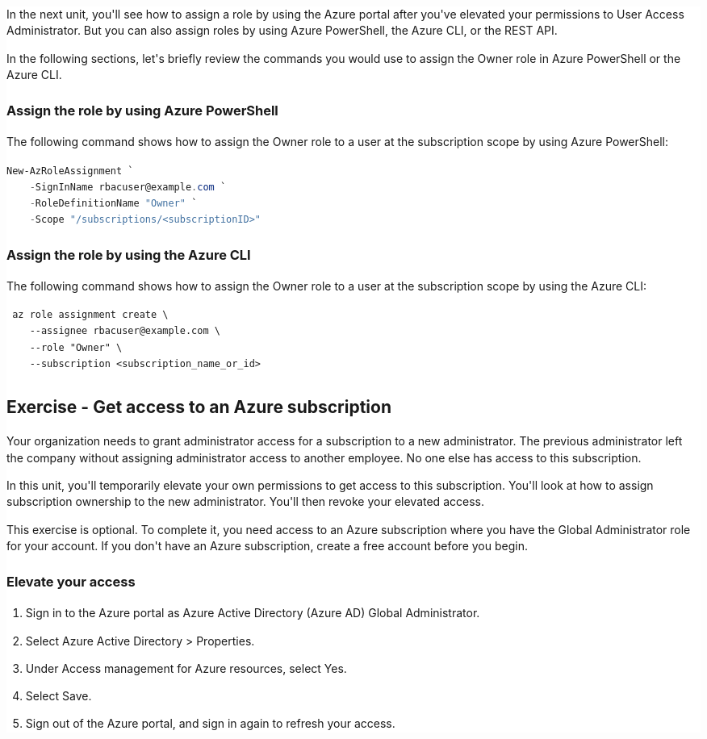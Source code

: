 In the next unit, you'll see how to assign a role by using the Azure portal after you've elevated your permissions to User Access Administrator. But you can also assign roles by using Azure PowerShell, the Azure CLI, or the REST API.

In the following sections, let's briefly review the commands you would use to assign the Owner role in Azure PowerShell or the Azure CLI.

### Assign the role by using Azure PowerShell

The following command shows how to assign the Owner role to a user at the subscription scope by using Azure PowerShell:

```PowerShell
New-AzRoleAssignment `
    -SignInName rbacuser@example.com `
    -RoleDefinitionName "Owner" `
    -Scope "/subscriptions/<subscriptionID>"
```

### Assign the role by using the Azure CLI

The following command shows how to assign the Owner role to a user at the subscription scope by using the Azure CLI:

```Azure CLI
 az role assignment create \
    --assignee rbacuser@example.com \
    --role "Owner" \
    --subscription <subscription_name_or_id>
```

## Exercise - Get access to an Azure subscription

Your organization needs to grant administrator access for a subscription to a new administrator. The previous administrator left the company without assigning administrator access to another employee. No one else has access to this subscription.

In this unit, you'll temporarily elevate your own permissions to get access to this subscription. You'll look at how to assign subscription ownership to the new administrator. You'll then revoke your elevated access.

This exercise is optional. To complete it, you need access to an Azure subscription where you have the Global Administrator role for your account. If you don't have an Azure subscription, create a free account before you begin.

### Elevate your access

1. Sign in to the Azure portal as Azure Active Directory (Azure AD) Global Administrator.

2. Select Azure Active Directory > Properties.

3. Under Access management for Azure resources, select Yes.
4. Select Save.

5. Sign out of the Azure portal, and sign in again to refresh your access.
